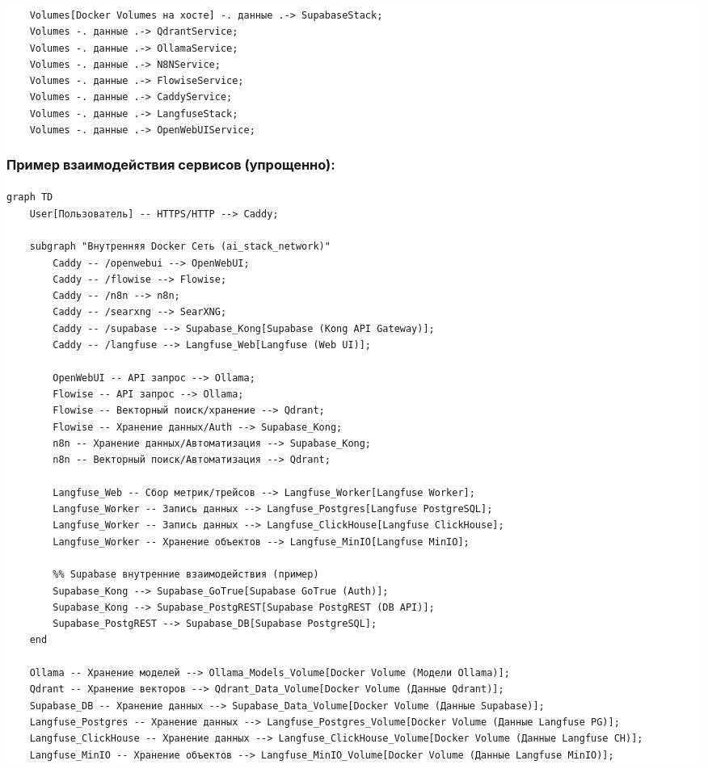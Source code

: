 ```mermaid
    Volumes[Docker Volumes на хосте] -. данные .-> SupabaseStack;
    Volumes -. данные .-> QdrantService;
    Volumes -. данные .-> OllamaService;
    Volumes -. данные .-> N8NService;
    Volumes -. данные .-> FlowiseService;
    Volumes -. данные .-> CaddyService;
    Volumes -. данные .-> LangfuseStack;
    Volumes -. данные .-> OpenWebUIService;
```

### Пример взаимодействия сервисов (упрощенно):
```mermaid
graph TD
    User[Пользователь] -- HTTPS/HTTP --> Caddy;

    subgraph "Внутренняя Docker Сеть (ai_stack_network)"
        Caddy -- /openwebui --> OpenWebUI;
        Caddy -- /flowise --> Flowise;
        Caddy -- /n8n --> n8n;
        Caddy -- /searxng --> SearXNG;
        Caddy -- /supabase --> Supabase_Kong[Supabase (Kong API Gateway)];
        Caddy -- /langfuse --> Langfuse_Web[Langfuse (Web UI)];

        OpenWebUI -- API запрос --> Ollama;
        Flowise -- API запрос --> Ollama;
        Flowise -- Векторный поиск/хранение --> Qdrant;
        Flowise -- Хранение данных/Auth --> Supabase_Kong;
        n8n -- Хранение данных/Автоматизация --> Supabase_Kong;
        n8n -- Векторный поиск/Автоматизация --> Qdrant;
        
        Langfuse_Web -- Сбор метрик/трейсов --> Langfuse_Worker[Langfuse Worker];
        Langfuse_Worker -- Запись данных --> Langfuse_Postgres[Langfuse PostgreSQL];
        Langfuse_Worker -- Запись данных --> Langfuse_ClickHouse[Langfuse ClickHouse];
        Langfuse_Worker -- Хранение объектов --> Langfuse_MinIO[Langfuse MinIO];
        
        %% Supabase внутренние взаимодействия (пример)
        Supabase_Kong --> Supabase_GoTrue[Supabase GoTrue (Auth)];
        Supabase_Kong --> Supabase_PostgREST[Supabase PostgREST (DB API)];
        Supabase_PostgREST --> Supabase_DB[Supabase PostgreSQL];
    end

    Ollama -- Хранение моделей --> Ollama_Models_Volume[Docker Volume (Модели Ollama)];
    Qdrant -- Хранение векторов --> Qdrant_Data_Volume[Docker Volume (Данные Qdrant)];
    Supabase_DB -- Хранение данных --> Supabase_Data_Volume[Docker Volume (Данные Supabase)];
    Langfuse_Postgres -- Хранение данных --> Langfuse_Postgres_Volume[Docker Volume (Данные Langfuse PG)];
    Langfuse_ClickHouse -- Хранение данных --> Langfuse_ClickHouse_Volume[Docker Volume (Данные Langfuse CH)];
    Langfuse_MinIO -- Хранение объектов --> Langfuse_MinIO_Volume[Docker Volume (Данные Langfuse MinIO)];